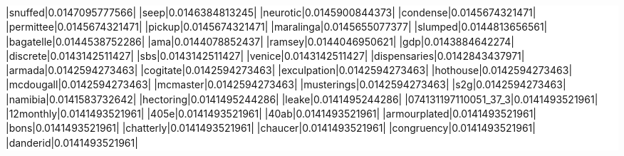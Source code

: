 |snuffed|0.0147095777566|
|seep|0.0146384813245|
|neurotic|0.0145900844373|
|condense|0.0145674321471|
|permittee|0.0145674321471|
|pickup|0.0145674321471|
|maralinga|0.0145655077377|
|slumped|0.0144813656561|
|bagatelle|0.0144538752286|
|ama|0.0144078852437|
|ramsey|0.0144046950621|
|gdp|0.0143884642274|
|discrete|0.0143142511427|
|sbs|0.0143142511427|
|venice|0.0143142511427|
|dispensaries|0.0142843437971|
|armada|0.0142594273463|
|cogitate|0.0142594273463|
|exculpation|0.0142594273463|
|hothouse|0.0142594273463|
|mcdougall|0.0142594273463|
|mcmaster|0.0142594273463|
|musterings|0.0142594273463|
|s2g|0.0142594273463|
|namibia|0.0141583732642|
|hectoring|0.0141495244286|
|leake|0.0141495244286|
|074131197110051_37_3|0.0141493521961|
|12monthly|0.0141493521961|
|405e|0.0141493521961|
|40ab|0.0141493521961|
|armourplated|0.0141493521961|
|bons|0.0141493521961|
|chatterly|0.0141493521961|
|chaucer|0.0141493521961|
|congruency|0.0141493521961|
|danderid|0.0141493521961|